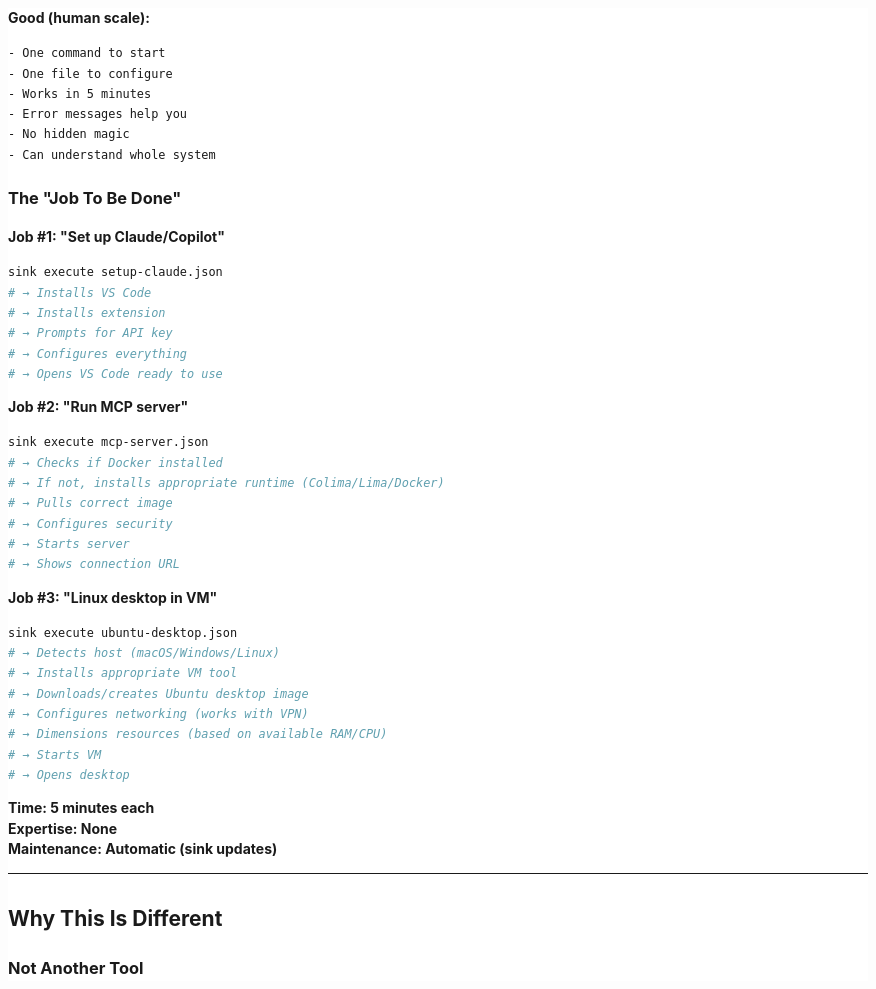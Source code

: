 **Good (human scale):**
```
- One command to start
- One file to configure
- Works in 5 minutes
- Error messages help you
- No hidden magic
- Can understand whole system
```

### The "Job To Be Done"

**Job #1: "Set up Claude/Copilot"**
```bash
sink execute setup-claude.json
# → Installs VS Code
# → Installs extension
# → Prompts for API key
# → Configures everything
# → Opens VS Code ready to use
```

**Job #2: "Run MCP server"**
```bash
sink execute mcp-server.json
# → Checks if Docker installed
# → If not, installs appropriate runtime (Colima/Lima/Docker)
# → Pulls correct image
# → Configures security
# → Starts server
# → Shows connection URL
```

**Job #3: "Linux desktop in VM"**
```bash
sink execute ubuntu-desktop.json
# → Detects host (macOS/Windows/Linux)
# → Installs appropriate VM tool
# → Downloads/creates Ubuntu desktop image
# → Configures networking (works with VPN)
# → Dimensions resources (based on available RAM/CPU)
# → Starts VM
# → Opens desktop
```

**Time: 5 minutes each**  
**Expertise: None**  
**Maintenance: Automatic (sink updates)**

---

## Why This Is Different

### Not Another Tool
